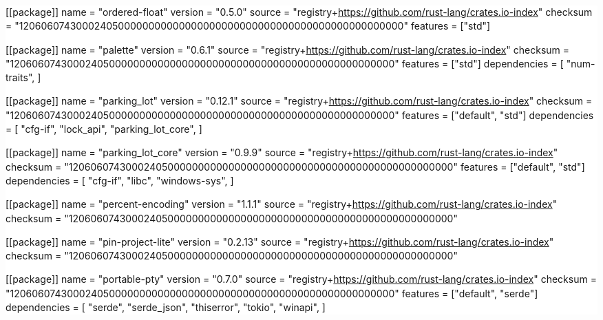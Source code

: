 [[package]]
name = "ordered-float"
version = "0.5.0"
source = "registry+https://github.com/rust-lang/crates.io-index"
checksum = "1206060743000240500000000000000000000000000000000000000000000000"
features = ["std"]

[[package]]
name = "palette"
version = "0.6.1"
source = "registry+https://github.com/rust-lang/crates.io-index"
checksum = "1206060743000240500000000000000000000000000000000000000000000000"
features = ["std"]
dependencies = [
 "num-traits",
]

[[package]]
name = "parking_lot"
version = "0.12.1"
source = "registry+https://github.com/rust-lang/crates.io-index"
checksum = "1206060743000240500000000000000000000000000000000000000000000000"
features = ["default", "std"]
dependencies = [
 "cfg-if",
 "lock_api",
 "parking_lot_core",
]

[[package]]
name = "parking_lot_core"
version = "0.9.9"
source = "registry+https://github.com/rust-lang/crates.io-index"
checksum = "1206060743000240500000000000000000000000000000000000000000000000"
features = ["default", "std"]
dependencies = [
 "cfg-if",
 "libc",
 "windows-sys",
]

[[package]]
name = "percent-encoding"
version = "1.1.1"
source = "registry+https://github.com/rust-lang/crates.io-index"
checksum = "1206060743000240500000000000000000000000000000000000000000000000"

[[package]]
name = "pin-project-lite"
version = "0.2.13"
source = "registry+https://github.com/rust-lang/crates.io-index"
checksum = "1206060743000240500000000000000000000000000000000000000000000000"

[[package]]
name = "portable-pty"
version = "0.7.0"
source = "registry+https://github.com/rust-lang/crates.io-index"
checksum = "1206060743000240500000000000000000000000000000000000000000000000"
features = ["default", "serde"]
dependencies = [
 "serde",
 "serde_json",
 "thiserror",
 "tokio",
 "winapi",
]
